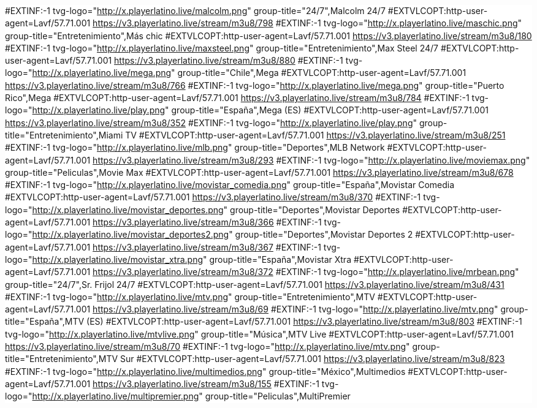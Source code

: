 #EXTINF:-1 tvg-logo="http://x.playerlatino.live/malcolm.png" group-title="24/7",Malcolm 24/7
#EXTVLCOPT:http-user-agent=Lavf/57.71.001
https://v3.playerlatino.live/stream/m3u8/798
#EXTINF:-1 tvg-logo="http://x.playerlatino.live/maschic.png" group-title="Entretenimiento",Más chic
#EXTVLCOPT:http-user-agent=Lavf/57.71.001
https://v3.playerlatino.live/stream/m3u8/180
#EXTINF:-1 tvg-logo="http://x.playerlatino.live/maxsteel.png" group-title="Entretenimiento",Max Steel 24/7
#EXTVLCOPT:http-user-agent=Lavf/57.71.001
https://v3.playerlatino.live/stream/m3u8/880
#EXTINF:-1 tvg-logo="http://x.playerlatino.live/mega.png" group-title="Chile",Mega
#EXTVLCOPT:http-user-agent=Lavf/57.71.001
https://v3.playerlatino.live/stream/m3u8/766
#EXTINF:-1 tvg-logo="http://x.playerlatino.live/mega.png" group-title="Puerto Rico",Mega
#EXTVLCOPT:http-user-agent=Lavf/57.71.001
https://v3.playerlatino.live/stream/m3u8/784
#EXTINF:-1 tvg-logo="http://x.playerlatino.live/play.png" group-title="España",Mega (ES)
#EXTVLCOPT:http-user-agent=Lavf/57.71.001
https://v3.playerlatino.live/stream/m3u8/352
#EXTINF:-1 tvg-logo="http://x.playerlatino.live/play.png" group-title="Entretenimiento",Miami TV
#EXTVLCOPT:http-user-agent=Lavf/57.71.001
https://v3.playerlatino.live/stream/m3u8/251
#EXTINF:-1 tvg-logo="http://x.playerlatino.live/mlb.png" group-title="Deportes",MLB Network
#EXTVLCOPT:http-user-agent=Lavf/57.71.001
https://v3.playerlatino.live/stream/m3u8/293
#EXTINF:-1 tvg-logo="http://x.playerlatino.live/moviemax.png" group-title="Peliculas",Movie Max
#EXTVLCOPT:http-user-agent=Lavf/57.71.001
https://v3.playerlatino.live/stream/m3u8/678
#EXTINF:-1 tvg-logo="http://x.playerlatino.live/movistar_comedia.png" group-title="España",Movistar Comedia
#EXTVLCOPT:http-user-agent=Lavf/57.71.001
https://v3.playerlatino.live/stream/m3u8/370
#EXTINF:-1 tvg-logo="http://x.playerlatino.live/movistar_deportes.png" group-title="Deportes",Movistar Deportes
#EXTVLCOPT:http-user-agent=Lavf/57.71.001
https://v3.playerlatino.live/stream/m3u8/366
#EXTINF:-1 tvg-logo="http://x.playerlatino.live/movistar_deportes2.png" group-title="Deportes",Movistar Deportes 2
#EXTVLCOPT:http-user-agent=Lavf/57.71.001
https://v3.playerlatino.live/stream/m3u8/367
#EXTINF:-1 tvg-logo="http://x.playerlatino.live/movistar_xtra.png" group-title="España",Movistar Xtra
#EXTVLCOPT:http-user-agent=Lavf/57.71.001
https://v3.playerlatino.live/stream/m3u8/372
#EXTINF:-1 tvg-logo="http://x.playerlatino.live/mrbean.png" group-title="24/7",Sr. Frijol 24/7
#EXTVLCOPT:http-user-agent=Lavf/57.71.001
https://v3.playerlatino.live/stream/m3u8/431
#EXTINF:-1 tvg-logo="http://x.playerlatino.live/mtv.png" group-title="Entretenimiento",MTV
#EXTVLCOPT:http-user-agent=Lavf/57.71.001
https://v3.playerlatino.live/stream/m3u8/69
#EXTINF:-1 tvg-logo="http://x.playerlatino.live/mtv.png" group-title="España",MTV (ES)
#EXTVLCOPT:http-user-agent=Lavf/57.71.001
https://v3.playerlatino.live/stream/m3u8/803
#EXTINF:-1 tvg-logo="http://x.playerlatino.live/mtvlive.png" group-title="Música",MTV Live
#EXTVLCOPT:http-user-agent=Lavf/57.71.001
https://v3.playerlatino.live/stream/m3u8/70
#EXTINF:-1 tvg-logo="http://x.playerlatino.live/mtv.png" group-title="Entretenimiento",MTV Sur
#EXTVLCOPT:http-user-agent=Lavf/57.71.001
https://v3.playerlatino.live/stream/m3u8/823
#EXTINF:-1 tvg-logo="http://x.playerlatino.live/multimedios.png" group-title="México",Multimedios
#EXTVLCOPT:http-user-agent=Lavf/57.71.001
https://v3.playerlatino.live/stream/m3u8/155
#EXTINF:-1 tvg-logo="http://x.playerlatino.live/multipremier.png" group-title="Peliculas",MultiPremier
